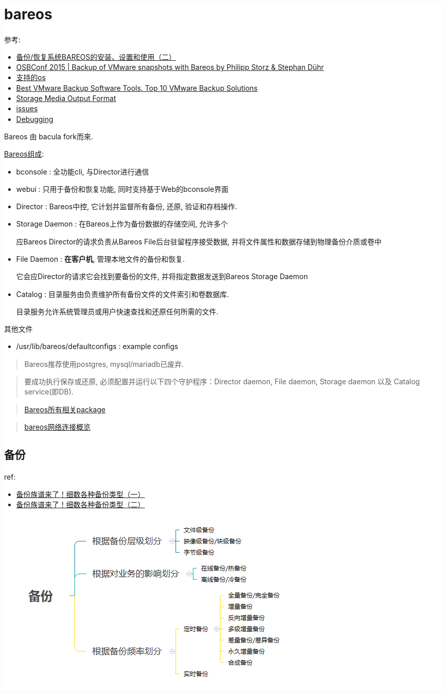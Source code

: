 # bareos
参考:
- [备份/恢复系统BAREOS的安装、设置和使用（二）](https://blog.csdn.net/laotou1963/article/details/82711776)
- [OSBConf 2015 | Backup of VMware snapshots with Bareos by Philipp Storz & Stephan Dühr](https://www.youtube.com/watch?v=pDNhfK9MO0g)
- [支持的os](https://github.com/bareos/bareos/blob/master/.matrix.yml)
- [Best VMware Backup Software Tools. Top 10 VMware Backup Solutions](https://www.baculasystems.com/blog/top-10-vmware-backup-solutions/)
- [Storage Media Output Format](https://docs.bareos.org/DeveloperGuide/mediaformat.html)
- [issues](https://bugs.bareos.org/my_view_page.php)
- [Debugging](https://docs.bareos.org/bareos-23/Appendix/Debugging.html)

Bareos 由 bacula fork而來.

[Bareos组成](https://docs.bareos.org/IntroductionAndTutorial/WhatIsBareos.html#bareos-components-or-services):
- bconsole : 全功能cli, 与Director进行通信
- webui : 只用于备份和恢复功能, 同时支持基于Web的bconsole界面
- Director : Bareos中控, 它计划并监督所有备份, 还原, 验证和存档操作.
- Storage Daemon : 在Bareos上作为备份数据的存储空间, 允许多个

    应Bareos Director的请求负责从Bareos File后台驻留程序接受数据, 并将文件属性和数据存储到物理备份介质或卷中
- File Daemon : **在客户机**, 管理本地文件的备份和恢复.

    它会应Director的请求它会找到要备份的文件, 并将指定数据发送到Bareos Storage Daemon
- Catalog : 目录服务由负责维护所有备份文件的文件索引和卷数据库.

    目录服务允许系统管理员或用户快速查找和还原任何所需的文件.

其他文件
- /usr/lib/bareos/defaultconfigs : example configs

> Bareos推荐使用postgres, mysql/mariadb已废弃.

> 要成功执行保存或还原, 必须配置并运行以下四个守护程序：Director daemon, File daemon, Storage daemon 以及 Catalog service(即DB).

> [Bareos所有相关package](https://docs.bareos.org/IntroductionAndTutorial/WhatIsBareos.html#bareos-packages)

> [bareos网络连接概览](https://docs.bareos.org/TasksAndConcepts/NetworkSetup.html#network-connections-overview)

## 备份
ref:
- [备份族谱来了！细数各种备份类型（一）](https://www.talkwithtrend.com/Article/247499)
- [备份族谱来了！细数各种备份类型（二）](https://www.talkwithtrend.com/Article/247515)

![](/misc/img/develop/apps/1236661_158376518962878.png)
